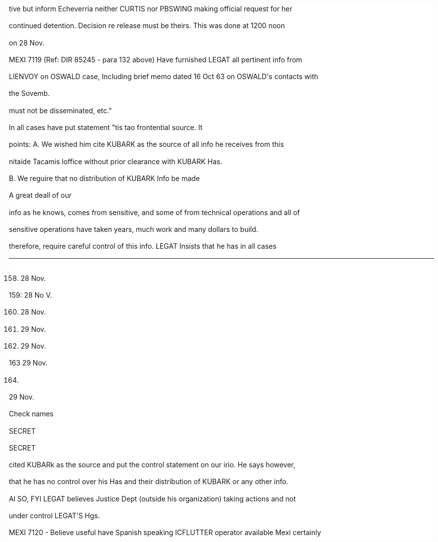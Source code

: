 tive but inform Echeverria neither CURTIS nor PBSWING making official request for her

continued detention. Decision re release must be theirs. This was done at 1200 noon

on 28 Nov.

MEXI 7119 (Ref: DIR 85245 - para 132 above) Have furnished LEGAT all pertinent info from

LIENVOY on OSWALD case, Including brief memo dated 16 Oct 63 on OSWALD's contacts with

the Sovemb.

must not be disseminated, etc."

In all cases have put statement "tis tao frontential source. It

points: A. We wished him cite KUBARK as the source of all info he receives from this

nitaide Tacamis loffice without prior clearance with KUBARK Has.

B. We reguire that no distribution of KUBARK Info be made

A great deall of our

info as he knows, comes from sensitive, and some of from technical operations and all of

sensitive operations have taken years, much work and many dollars to build.

therefore, require careful control of this info. LEGAT Insists that he has in all cases

---

##
158. 28 Nov.

159: 28 No V.

160. 28 Nov.

161. 29 Nov.

162. 29 Nov.

163 29 Nov.

164.

29 Nov.

Check names

SECRET

SECRET

cited KUBARk as the source and put the control statement on our irio. He says however,

that he has no control over his Has and their distribution of KUBARK or any other info.

Al SO, FYI LEGAT believes Justice Dept (outside his organization) taking actions and not

under control LEGAT'S Hgs.

MEXI 7120 - Believe useful have Spanish speaking ICFLUTTER operator available Mexi certainly
